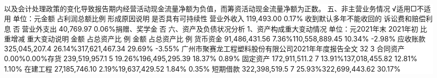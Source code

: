 以及会计处理政策的变化导致报告期内经营活动现金流量净额为负值，而筹资活动现金流量净额为正数。
五、非主营业务情况
√适用□不适用
单位：元金额
占利润总额比例
形成原因说明
是否具有可持续性
营业外收入
119,493.00
0.17%
收到默认多年不能收回的
诉讼费和赔偿利息
否
营业外支出
40,769.97
0.06%捐赠、奖学金
否
六、资产及负债状况分析
1、资产构成重大变动情况
单位：元2021年末
2021年初
比重增减
重大变动说明
金额
占总资产比
例
金额
占总资产比
例
货币资金
91,486,431.56
7.36%110,558,889.45
10.34%
-2.98%
应收账款
325,045,207.4
26.14%317,621,467.34
29.69%
-3.55%
广州市聚赛龙工程塑料股份有限公司2021年年度报告全文
32
3
合同资产0.00%0.00%存货
239,519,957.1
5
19.26%196,495,295.39
18.37%
0.89%
固定资产
172,911,511.2
7
13.91%137,018,455.82
12.81%
1.10%
在建工程
27,185,746.10
2.19%19,637,429.52
1.84%
0.35%
短期借款
322,398,519.5
7
25.93%322,699,443.62
30.17%